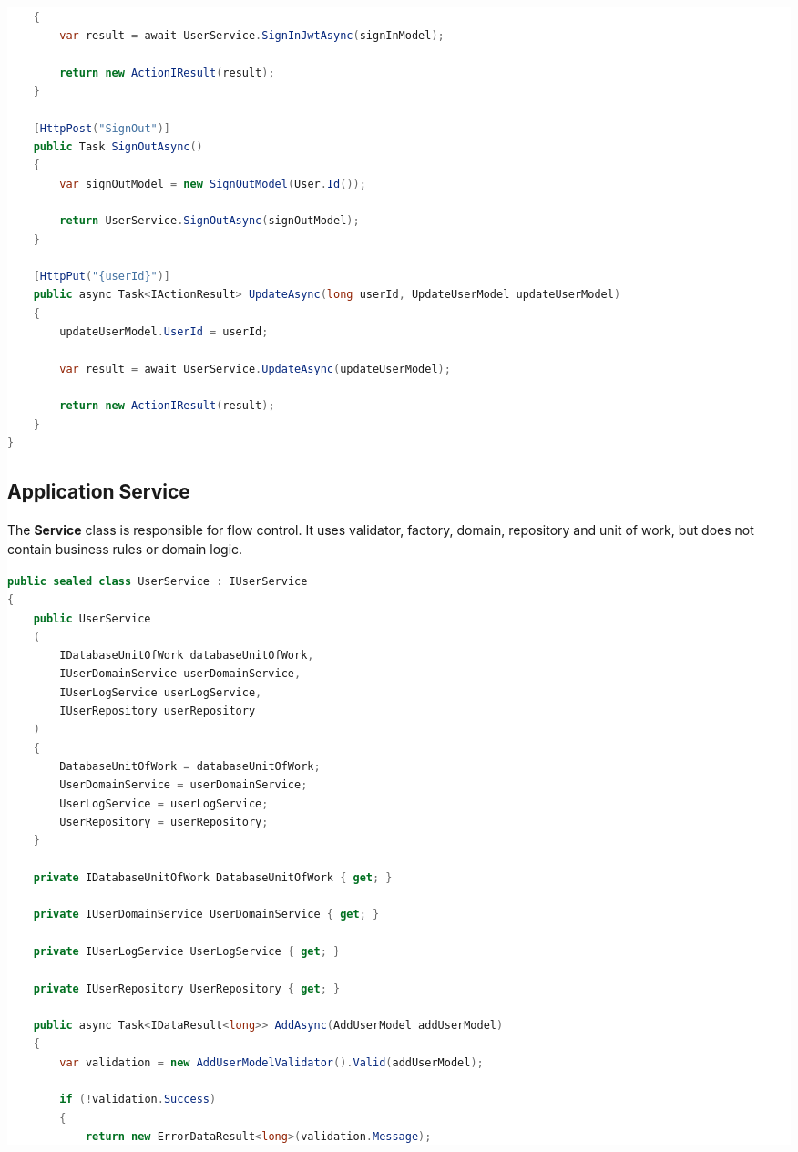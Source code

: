 ```csharp
    {
        var result = await UserService.SignInJwtAsync(signInModel);

        return new ActionIResult(result);
    }

    [HttpPost("SignOut")]
    public Task SignOutAsync()
    {
        var signOutModel = new SignOutModel(User.Id());

        return UserService.SignOutAsync(signOutModel);
    }

    [HttpPut("{userId}")]
    public async Task<IActionResult> UpdateAsync(long userId, UpdateUserModel updateUserModel)
    {
        updateUserModel.UserId = userId;

        var result = await UserService.UpdateAsync(updateUserModel);

        return new ActionIResult(result);
    }
}
```

## Application Service

The **Service** class is responsible for flow control. It uses validator, factory, domain, repository and unit of work, but does not contain business rules or domain logic.

```csharp
public sealed class UserService : IUserService
{
    public UserService
    (
        IDatabaseUnitOfWork databaseUnitOfWork,
        IUserDomainService userDomainService,
        IUserLogService userLogService,
        IUserRepository userRepository
    )
    {
        DatabaseUnitOfWork = databaseUnitOfWork;
        UserDomainService = userDomainService;
        UserLogService = userLogService;
        UserRepository = userRepository;
    }

    private IDatabaseUnitOfWork DatabaseUnitOfWork { get; }

    private IUserDomainService UserDomainService { get; }

    private IUserLogService UserLogService { get; }

    private IUserRepository UserRepository { get; }

    public async Task<IDataResult<long>> AddAsync(AddUserModel addUserModel)
    {
        var validation = new AddUserModelValidator().Valid(addUserModel);

        if (!validation.Success)
        {
            return new ErrorDataResult<long>(validation.Message);
```